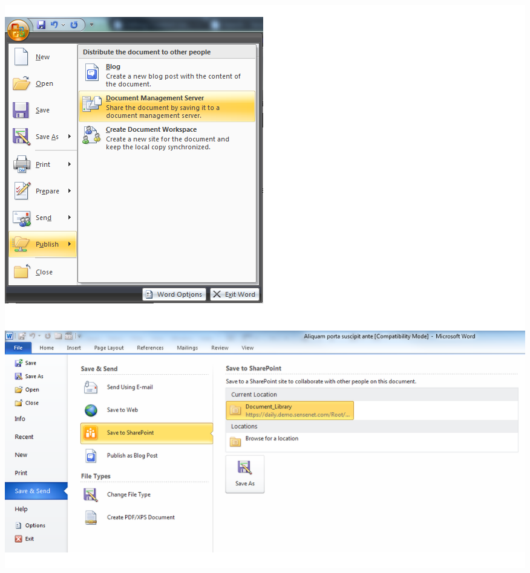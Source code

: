 <img src="https://raw.githubusercontent.com/SenseNet/sensenet/master/docs/images/publish-to-document-management-server.png" style="margin: 20px auto" />

<img src="https://raw.githubusercontent.com/SenseNet/sensenet/master/docs/images/publish-to-document-management-server-2010.png" style="margin: 20px auto" />
